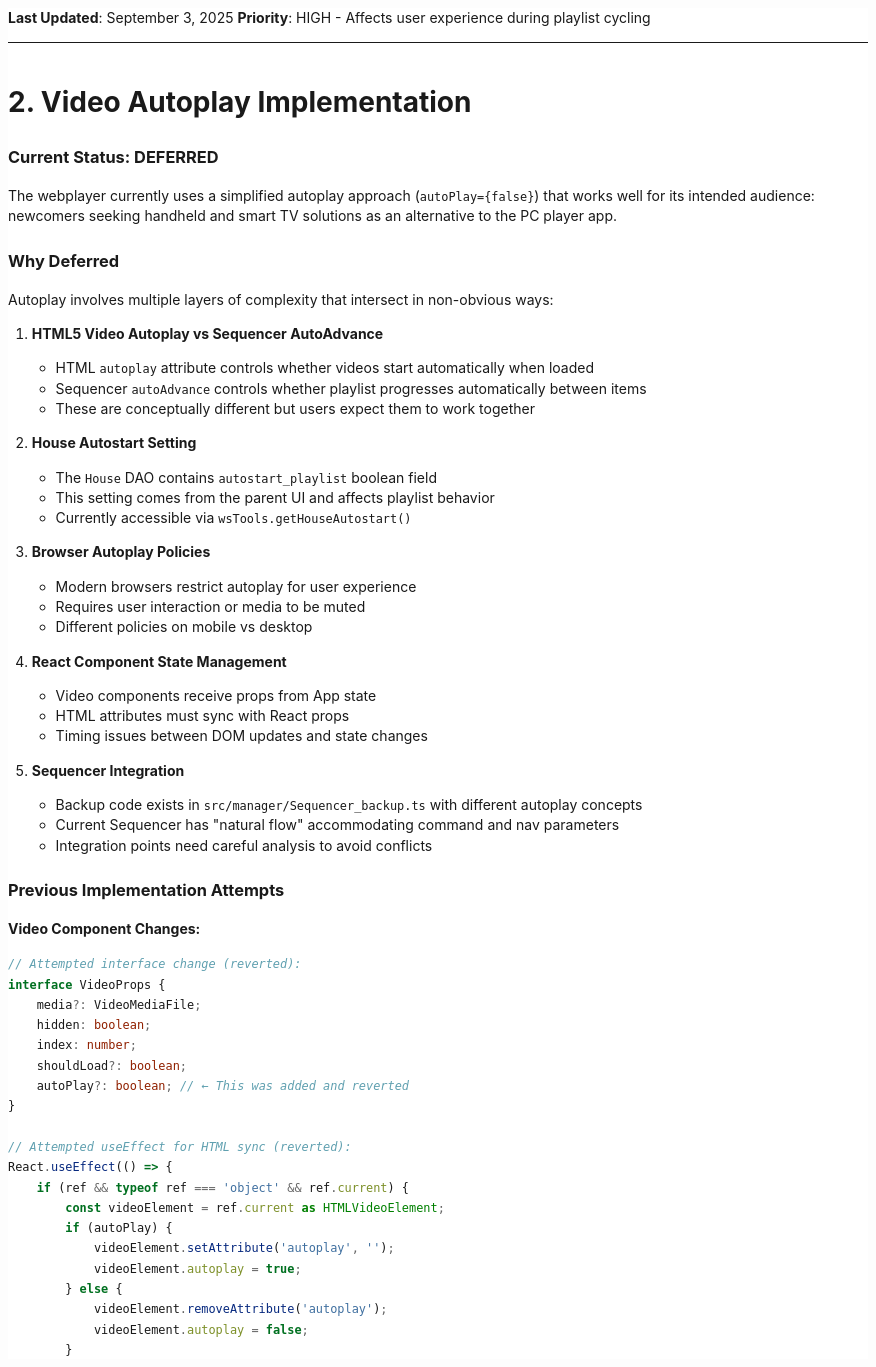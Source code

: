 **Last Updated**: September 3, 2025
**Priority**: HIGH - Affects user experience during playlist cycling

---

# 2. Video Autoplay Implementation

### Current Status: DEFERRED

The webplayer currently uses a simplified autoplay approach (`autoPlay={false}`) that works well for its intended audience: newcomers seeking handheld and smart TV solutions as an alternative to the PC player app.

### Why Deferred

Autoplay involves multiple layers of complexity that intersect in non-obvious ways:

1. **HTML5 Video Autoplay vs Sequencer AutoAdvance**
   - HTML `autoplay` attribute controls whether videos start automatically when loaded
   - Sequencer `autoAdvance` controls whether playlist progresses automatically between items
   - These are conceptually different but users expect them to work together

2. **House Autostart Setting**
   - The `House` DAO contains `autostart_playlist` boolean field
   - This setting comes from the parent UI and affects playlist behavior
   - Currently accessible via `wsTools.getHouseAutostart()`

3. **Browser Autoplay Policies**
   - Modern browsers restrict autoplay for user experience
   - Requires user interaction or media to be muted
   - Different policies on mobile vs desktop

4. **React Component State Management**
   - Video components receive props from App state
   - HTML attributes must sync with React props
   - Timing issues between DOM updates and state changes

5. **Sequencer Integration**
   - Backup code exists in `src/manager/Sequencer_backup.ts` with different autoplay concepts
   - Current Sequencer has "natural flow" accommodating command and nav parameters
   - Integration points need careful analysis to avoid conflicts

### Previous Implementation Attempts

**Video Component Changes:**
```typescript
// Attempted interface change (reverted):
interface VideoProps {
    media?: VideoMediaFile;
    hidden: boolean;
    index: number;
    shouldLoad?: boolean;
    autoPlay?: boolean; // ← This was added and reverted
}

// Attempted useEffect for HTML sync (reverted):
React.useEffect(() => {
    if (ref && typeof ref === 'object' && ref.current) {
        const videoElement = ref.current as HTMLVideoElement;
        if (autoPlay) {
            videoElement.setAttribute('autoplay', '');
            videoElement.autoplay = true;
        } else {
            videoElement.removeAttribute('autoplay');
            videoElement.autoplay = false;
        }
```